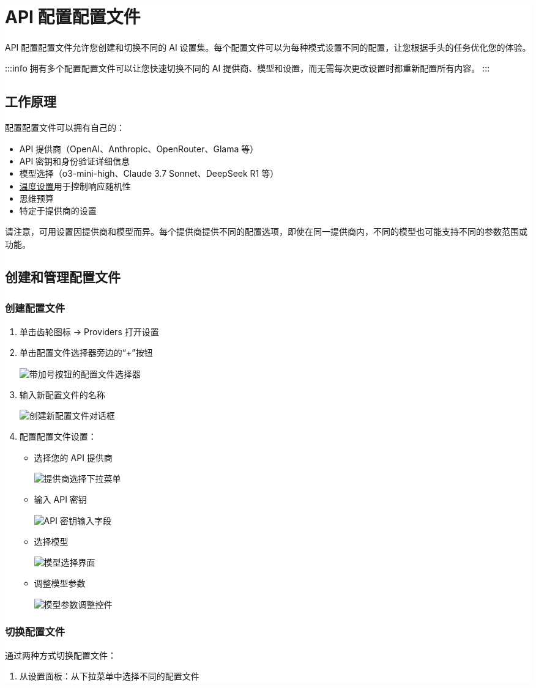 # API 配置配置文件

API 配置配置文件允许您创建和切换不同的 AI 设置集。每个配置文件可以为每种模式设置不同的配置，让您根据手头的任务优化您的体验。

:::info
拥有多个配置配置文件可以让您快速切换不同的 AI 提供商、模型和设置，而无需每次更改设置时都重新配置所有内容。
:::
## 工作原理

配置配置文件可以拥有自己的：
- API 提供商（OpenAI、Anthropic、OpenRouter、Glama 等）
- API 密钥和身份验证详细信息
- 模型选择（o3-mini-high、Claude 3.7 Sonnet、DeepSeek R1 等）
- [温度设置](/features/model-temperature)用于控制响应随机性
- 思维预算
- 特定于提供商的设置

请注意，可用设置因提供商和模型而异。每个提供商提供不同的配置选项，即使在同一提供商内，不同的模型也可能支持不同的参数范围或功能。

## 创建和管理配置文件

### 创建配置文件

1.  单击齿轮图标 <Codicon name="gear" /> → Providers 打开设置
2.  单击配置文件选择器旁边的“+”按钮

    <img src="/docs/img/api-configuration-profiles/api-configuration-profiles-1.png" alt="带加号按钮的配置文件选择器" width="550" />
3.  输入新配置文件的名称

    <img src="/docs/img/api-configuration-profiles/api-configuration-profiles.png" alt="创建新配置文件对话框" width="550" />
4.  配置配置文件设置：
    - 选择您的 API 提供商

      <img src="/docs/img/api-configuration-profiles/api-configuration-profiles-2.png" alt="提供商选择下拉菜单" width="550" />
    - 输入 API 密钥

      <img src="/docs/img/api-configuration-profiles/api-configuration-profiles-3.png" alt="API 密钥输入字段" width="550" />
    - 选择模型

      <img src="/docs/img/api-configuration-profiles/api-configuration-profiles-8.png" alt="模型选择界面" width="550" />
    - 调整模型参数

      <img src="/docs/img/api-configuration-profiles/api-configuration-profiles-5.png" alt="模型参数调整控件" width="550" />

### 切换配置文件

通过两种方式切换配置文件：
1.  从设置面板：从下拉菜单中选择不同的配置文件
